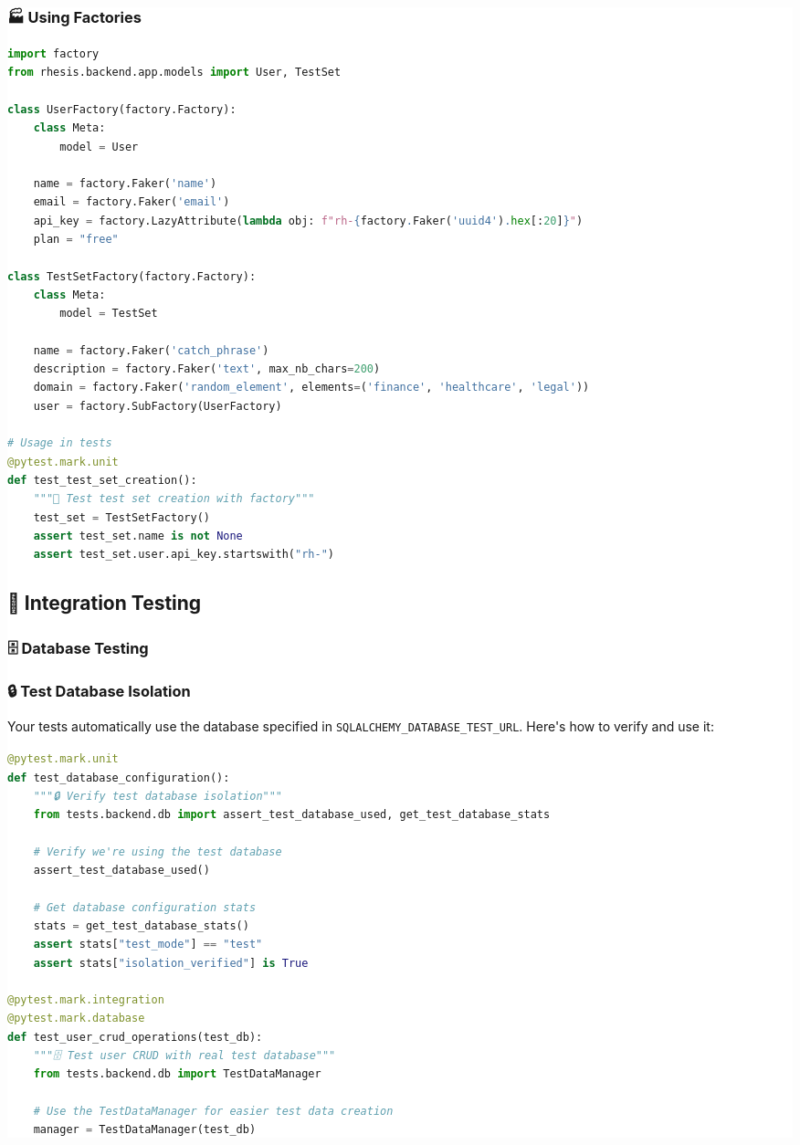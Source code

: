 ### 🏭 Using Factories
```python
import factory
from rhesis.backend.app.models import User, TestSet

class UserFactory(factory.Factory):
    class Meta:
        model = User
    
    name = factory.Faker('name')
    email = factory.Faker('email')
    api_key = factory.LazyAttribute(lambda obj: f"rh-{factory.Faker('uuid4').hex[:20]}")
    plan = "free"

class TestSetFactory(factory.Factory):
    class Meta:
        model = TestSet
    
    name = factory.Faker('catch_phrase')
    description = factory.Faker('text', max_nb_chars=200)
    domain = factory.Faker('random_element', elements=('finance', 'healthcare', 'legal'))
    user = factory.SubFactory(UserFactory)

# Usage in tests
@pytest.mark.unit
def test_test_set_creation():
    """🧪 Test test set creation with factory"""
    test_set = TestSetFactory()
    assert test_set.name is not None
    assert test_set.user.api_key.startswith("rh-")
```

## 🔗 Integration Testing

### 🗄️ Database Testing

### 🔒 Test Database Isolation

Your tests automatically use the database specified in `SQLALCHEMY_DATABASE_TEST_URL`. Here's how to verify and use it:

```python
@pytest.mark.unit
def test_database_configuration():
    """🔒 Verify test database isolation"""
    from tests.backend.db import assert_test_database_used, get_test_database_stats
    
    # Verify we're using the test database
    assert_test_database_used()
    
    # Get database configuration stats
    stats = get_test_database_stats()
    assert stats["test_mode"] == "test"
    assert stats["isolation_verified"] is True

@pytest.mark.integration
@pytest.mark.database
def test_user_crud_operations(test_db):
    """🗄️ Test user CRUD with real test database"""
    from tests.backend.db import TestDataManager
    
    # Use the TestDataManager for easier test data creation
    manager = TestDataManager(test_db)
```
